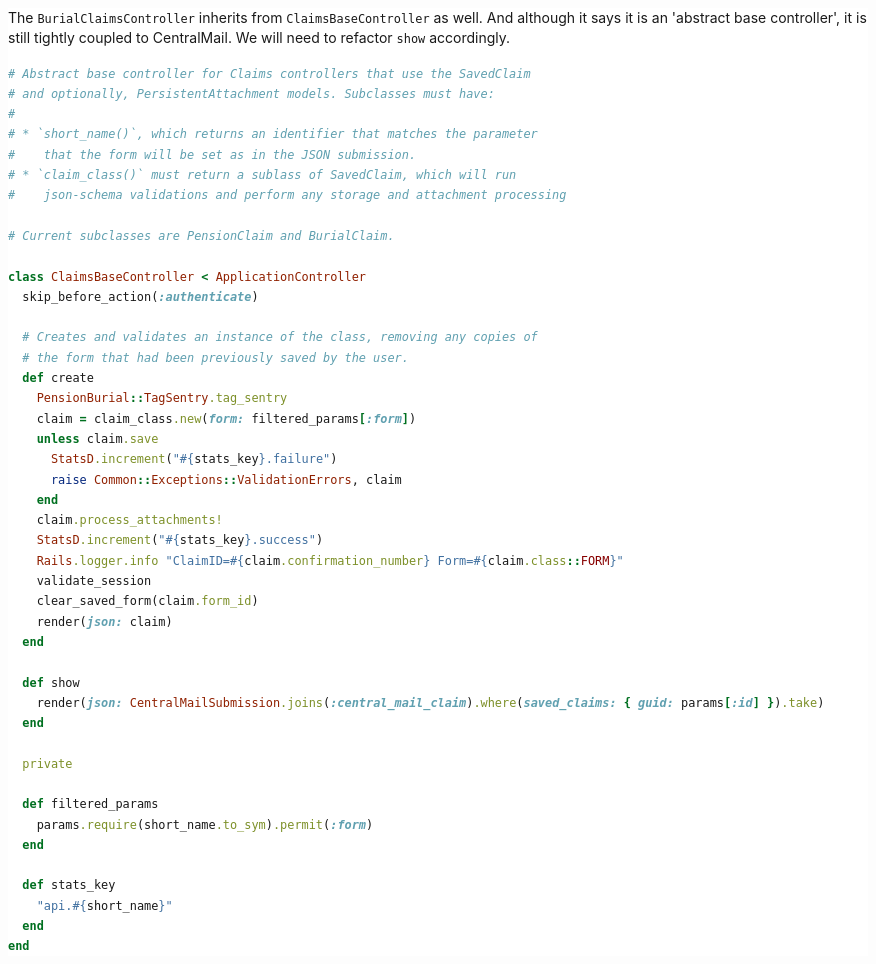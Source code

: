 The `BurialClaimsController` inherits from `ClaimsBaseController` as well. And although it says it is an 'abstract base controller', it is still tightly coupled to CentralMail. We will need to refactor `show` accordingly.

```ruby
# Abstract base controller for Claims controllers that use the SavedClaim
# and optionally, PersistentAttachment models. Subclasses must have:
#
# * `short_name()`, which returns an identifier that matches the parameter
#    that the form will be set as in the JSON submission.
# * `claim_class()` must return a sublass of SavedClaim, which will run
#    json-schema validations and perform any storage and attachment processing

# Current subclasses are PensionClaim and BurialClaim.

class ClaimsBaseController < ApplicationController
  skip_before_action(:authenticate)

  # Creates and validates an instance of the class, removing any copies of
  # the form that had been previously saved by the user.
  def create
    PensionBurial::TagSentry.tag_sentry
    claim = claim_class.new(form: filtered_params[:form])
    unless claim.save
      StatsD.increment("#{stats_key}.failure")
      raise Common::Exceptions::ValidationErrors, claim
    end
    claim.process_attachments!
    StatsD.increment("#{stats_key}.success")
    Rails.logger.info "ClaimID=#{claim.confirmation_number} Form=#{claim.class::FORM}"
    validate_session
    clear_saved_form(claim.form_id)
    render(json: claim)
  end

  def show
    render(json: CentralMailSubmission.joins(:central_mail_claim).where(saved_claims: { guid: params[:id] }).take)
  end

  private

  def filtered_params
    params.require(short_name.to_sym).permit(:form)
  end

  def stats_key
    "api.#{short_name}"
  end
end

```
